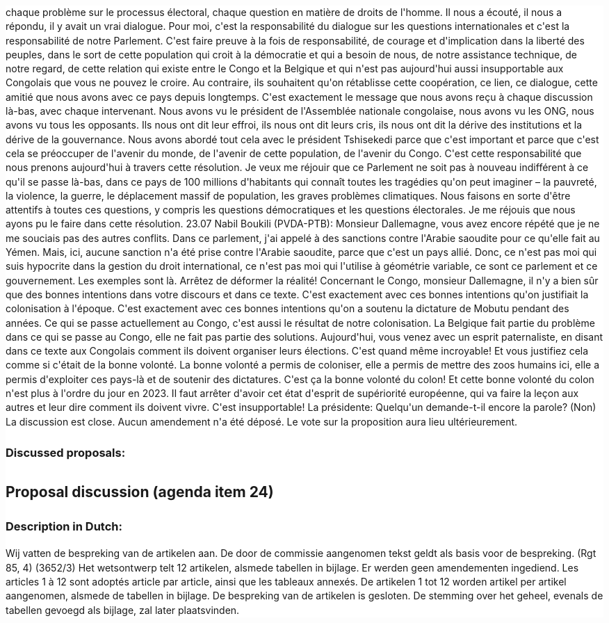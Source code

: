 chaque problème sur le processus électoral, chaque question en matière de droits de l'homme. Il nous a écouté, il nous a répondu, il y avait un vrai dialogue. Pour moi, c'est la responsabilité du dialogue sur les questions internationales et c'est la responsabilité de notre Parlement. C'est faire preuve à la fois de responsabilité, de courage et d'implication dans la liberté des peuples, dans le sort de cette population qui croit à la démocratie et qui a besoin de nous, de notre assistance technique, de notre regard, de cette relation qui existe entre le Congo et la Belgique et qui n'est pas aujourd'hui aussi insupportable aux Congolais que vous ne pouvez le croire. Au contraire, ils souhaitent qu'on rétablisse cette coopération, ce lien, ce dialogue, cette amitié que nous avons avec ce pays depuis longtemps. C'est exactement le message que nous avons reçu à chaque discussion là-bas, avec chaque intervenant. Nous avons vu le président de l'Assemblée nationale congolaise, nous avons vu les ONG, nous avons vu tous les opposants. Ils nous ont dit leur effroi, ils nous ont dit leurs cris, ils nous ont dit la dérive des institutions et la dérive de la gouvernance. Nous avons abordé tout cela avec le président Tshisekedi parce que c'est important et parce que c'est cela se préoccuper de l'avenir du monde, de l'avenir de cette population, de l'avenir du Congo. C'est cette responsabilité que nous prenons aujourd'hui à travers cette résolution. Je veux me réjouir que ce Parlement ne soit pas à nouveau indifférent à ce qu'il se passe là-bas, dans ce pays de 100 millions d'habitants qui connaît toutes les tragédies qu'on peut imaginer – la pauvreté, la violence, la guerre, le déplacement massif de population, les graves problèmes climatiques. Nous faisons en sorte d'être attentifs à toutes ces questions, y compris les questions démocratiques et les questions électorales. Je me réjouis que nous ayons pu le faire dans cette résolution. 23.07 Nabil Boukili (PVDA-PTB): Monsieur Dallemagne, vous avez encore répété que je ne me souciais pas des autres conflits. Dans ce parlement, j'ai appelé à des sanctions contre l'Arabie saoudite pour ce qu'elle fait au Yémen. Mais, ici, aucune sanction n'a été prise contre l'Arabie saoudite, parce que c'est un pays allié. Donc, ce n'est pas moi qui suis hypocrite dans la gestion du droit international, ce n'est pas moi qui l'utilise à géométrie variable, ce sont ce parlement et ce gouvernement. Les exemples sont là. Arrêtez de déformer la réalité! Concernant le Congo, monsieur Dallemagne, il n'y a bien sûr que des bonnes intentions dans votre discours et dans ce texte. C'est exactement avec ces bonnes intentions qu'on justifiait la colonisation à l'époque. C'est exactement avec ces bonnes intentions qu'on a soutenu la dictature de Mobutu pendant des années. Ce qui se passe actuellement au Congo, c'est aussi le résultat de notre colonisation. La Belgique fait partie du problème dans ce qui se passe au Congo, elle ne fait pas partie des solutions. Aujourd'hui, vous venez avec un esprit paternaliste, en disant dans ce texte aux Congolais comment ils doivent organiser leurs élections. C'est quand même incroyable! Et vous justifiez cela comme si c'était de la bonne volonté. La bonne volonté a permis de coloniser, elle a permis de mettre des zoos humains ici, elle a permis d'exploiter ces pays-là et de soutenir des dictatures. C'est ça la bonne volonté du colon! Et cette bonne volonté du colon n'est plus à l'ordre du jour en 2023. Il faut arrêter d'avoir cet état d'esprit de supériorité européenne, qui va faire la leçon aux autres et leur dire comment ils doivent vivre. C'est insupportable! La présidente: Quelqu'un demande-t-il encore la parole? (Non) La discussion est close. Aucun amendement n'a été déposé. Le vote sur la proposition aura lieu ultérieurement.



### Discussed proposals:

## Proposal discussion (agenda item 24)

### Description in Dutch:

Wij vatten de bespreking van de artikelen aan. De door de commissie aangenomen tekst geldt als basis voor de bespreking. (Rgt 85, 4) (3652/3) Het wetsontwerp telt 12 artikelen, alsmede tabellen in bijlage. Er werden geen amendementen ingediend. Les articles 1 à 12 sont adoptés article par article, ainsi que les tableaux annexés. De artikelen 1 tot 12 worden artikel per artikel aangenomen, alsmede de tabellen in bijlage. De bespreking van de artikelen is gesloten. De stemming over het geheel, evenals de tabellen gevoegd als bijlage, zal later plaatsvinden.
